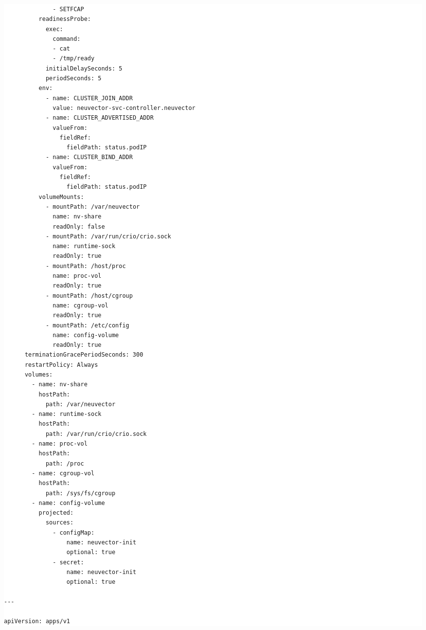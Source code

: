 ```
              - SETFCAP
          readinessProbe:
            exec:
              command:
              - cat
              - /tmp/ready
            initialDelaySeconds: 5
            periodSeconds: 5
          env:
            - name: CLUSTER_JOIN_ADDR
              value: neuvector-svc-controller.neuvector
            - name: CLUSTER_ADVERTISED_ADDR
              valueFrom:
                fieldRef:
                  fieldPath: status.podIP
            - name: CLUSTER_BIND_ADDR
              valueFrom:
                fieldRef:
                  fieldPath: status.podIP
          volumeMounts:
            - mountPath: /var/neuvector
              name: nv-share
              readOnly: false
            - mountPath: /var/run/crio/crio.sock
              name: runtime-sock
              readOnly: true
            - mountPath: /host/proc
              name: proc-vol
              readOnly: true
            - mountPath: /host/cgroup
              name: cgroup-vol
              readOnly: true
            - mountPath: /etc/config
              name: config-volume
              readOnly: true
      terminationGracePeriodSeconds: 300
      restartPolicy: Always
      volumes:
        - name: nv-share
          hostPath:
            path: /var/neuvector
        - name: runtime-sock
          hostPath:
            path: /var/run/crio/crio.sock
        - name: proc-vol
          hostPath:
            path: /proc
        - name: cgroup-vol
          hostPath:
            path: /sys/fs/cgroup
        - name: config-volume
          projected:
            sources:
              - configMap:
                  name: neuvector-init
                  optional: true
              - secret:
                  name: neuvector-init
                  optional: true

---

apiVersion: apps/v1
```